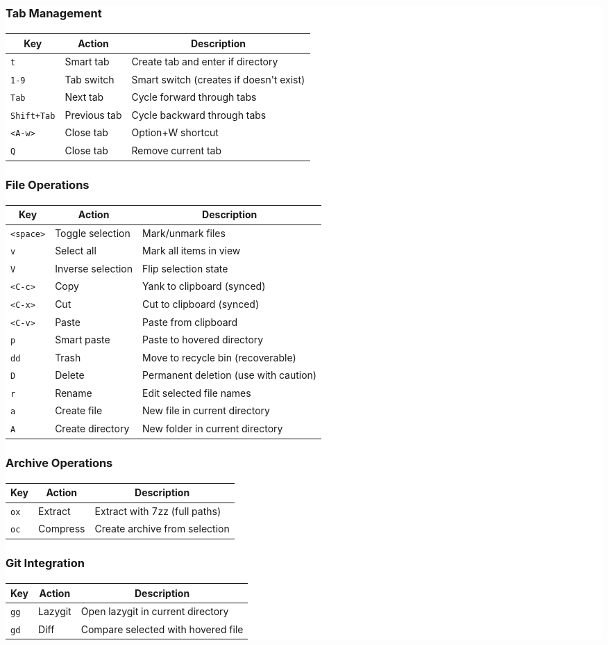 ### Tab Management

| Key | Action | Description |
|-----|--------|-------------|
| `t` | Smart tab | Create tab and enter if directory |
| `1-9` | Tab switch | Smart switch (creates if doesn't exist) |
| `Tab` | Next tab | Cycle forward through tabs |
| `Shift+Tab` | Previous tab | Cycle backward through tabs |
| `<A-w>` | Close tab | Option+W shortcut |
| `Q` | Close tab | Remove current tab |

### File Operations

| Key | Action | Description |
|-----|--------|-------------|
| `<space>` | Toggle selection | Mark/unmark files |
| `v` | Select all | Mark all items in view |
| `V` | Inverse selection | Flip selection state |
| `<C-c>` | Copy | Yank to clipboard (synced) |
| `<C-x>` | Cut | Cut to clipboard (synced) |
| `<C-v>` | Paste | Paste from clipboard |
| `p` | Smart paste | Paste to hovered directory |
| `dd` | Trash | Move to recycle bin (recoverable) |
| `D` | Delete | Permanent deletion (use with caution) |
| `r` | Rename | Edit selected file names |
| `a` | Create file | New file in current directory |
| `A` | Create directory | New folder in current directory |

### Archive Operations

| Key | Action | Description |
|-----|--------|-------------|
| `ox` | Extract | Extract with 7zz (full paths) |
| `oc` | Compress | Create archive from selection |

### Git Integration

| Key | Action | Description |
|-----|--------|-------------|
| `gg` | Lazygit | Open lazygit in current directory |
| `gd` | Diff | Compare selected with hovered file |

